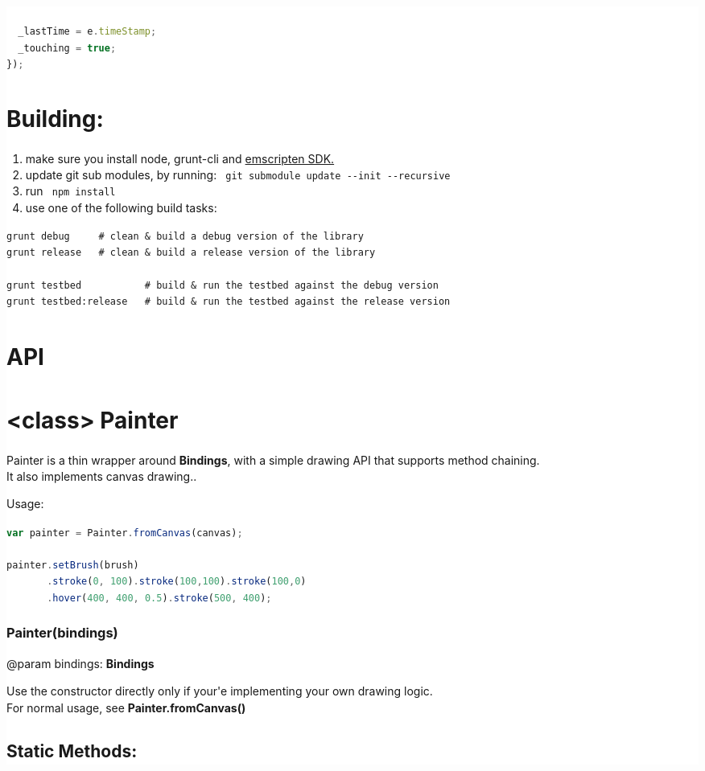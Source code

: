 ```javascript

  _lastTime = e.timeStamp;
  _touching = true;
});

````

# Building:

1. make sure you install node, grunt-cli and [emscripten SDK.](https://kripken.github.io/emscripten-site/docs/getting_started/downloads.html)
2. update git sub modules, by running: ```` git submodule update --init --recursive````
3. run ````  npm install ````
4. use one of the following build tasks:
````
grunt debug     # clean & build a debug version of the library
grunt release   # clean & build a release version of the library

grunt testbed           # build & run the testbed against the debug version
grunt testbed:release   # build & run the testbed against the release version
````


# API

# \<class\> Painter

Painter is a thin wrapper around **Bindings**, with a simple drawing API that supports method chaining.<br>
It also implements canvas drawing..

Usage:

```javascript
var painter = Painter.fromCanvas(canvas);

painter.setBrush(brush)
       .stroke(0, 100).stroke(100,100).stroke(100,0)
       .hover(400, 400, 0.5).stroke(500, 400);

````

### Painter(bindings)
@param bindings: **Bindings**

Use the constructor directly only if your'e implementing your own drawing logic. <br>
For normal usage, see **Painter.fromCanvas()**

## Static Methods:
